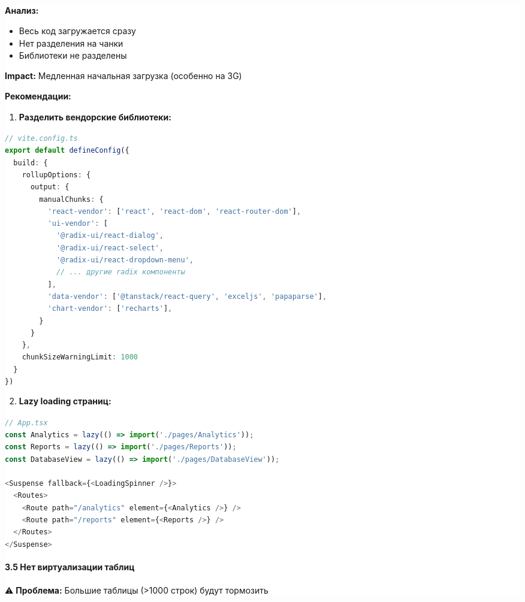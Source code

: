**Анализ:**

- Весь код загружается сразу
- Нет разделения на чанки
- Библиотеки не разделены

**Impact:** Медленная начальная загрузка (особенно на 3G)

**Рекомендации:**

1. **Разделить вендорские библиотеки:**

```typescript
// vite.config.ts
export default defineConfig({
  build: {
    rollupOptions: {
      output: {
        manualChunks: {
          'react-vendor': ['react', 'react-dom', 'react-router-dom'],
          'ui-vendor': [
            '@radix-ui/react-dialog',
            '@radix-ui/react-select',
            '@radix-ui/react-dropdown-menu',
            // ... другие radix компоненты
          ],
          'data-vendor': ['@tanstack/react-query', 'exceljs', 'papaparse'],
          'chart-vendor': ['recharts'],
        }
      }
    },
    chunkSizeWarningLimit: 1000
  }
})
```

2. **Lazy loading страниц:**

```typescript
// App.tsx
const Analytics = lazy(() => import('./pages/Analytics'));
const Reports = lazy(() => import('./pages/Reports'));
const DatabaseView = lazy(() => import('./pages/DatabaseView'));

<Suspense fallback={<LoadingSpinner />}>
  <Routes>
    <Route path="/analytics" element={<Analytics />} />
    <Route path="/reports" element={<Reports />} />
  </Routes>
</Suspense>
```

#### 3.5 Нет виртуализации таблиц

⚠️ **Проблема:** Большие таблицы (>1000 строк) будут тормозить
